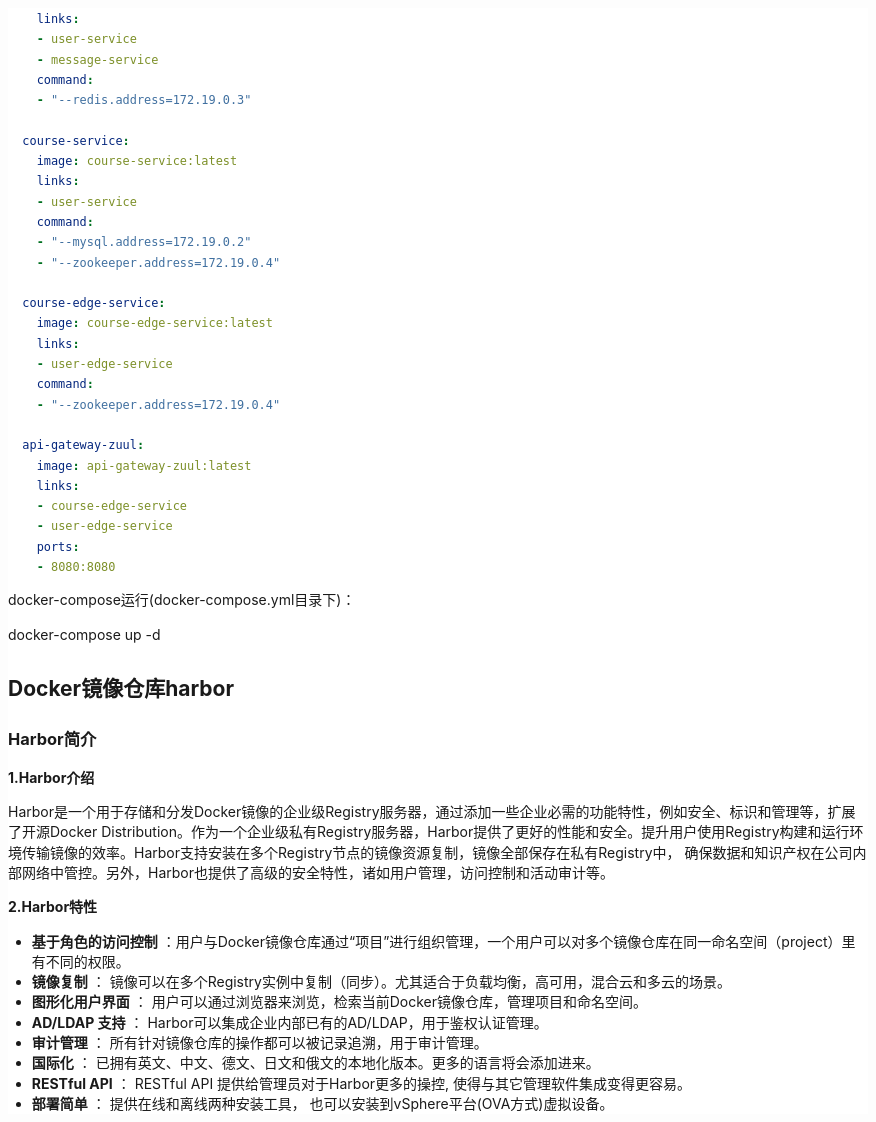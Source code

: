 ```yml
    links:
    - user-service
    - message-service
    command:
    - "--redis.address=172.19.0.3"

  course-service:
    image: course-service:latest
    links:
    - user-service
    command:
    - "--mysql.address=172.19.0.2"
    - "--zookeeper.address=172.19.0.4"

  course-edge-service:
    image: course-edge-service:latest
    links:
    - user-edge-service
    command:
    - "--zookeeper.address=172.19.0.4"

  api-gateway-zuul:
    image: api-gateway-zuul:latest
    links:
    - course-edge-service
    - user-edge-service
    ports:
    - 8080:8080

```

docker-compose运行(docker-compose.yml目录下)：

docker-compose up -d



## Docker镜像仓库harbor

### Harbor简介

**1.Harbor介绍**

Harbor是一个用于存储和分发Docker镜像的企业级Registry服务器，通过添加一些企业必需的功能特性，例如安全、标识和管理等，扩展了开源Docker Distribution。作为一个企业级私有Registry服务器，Harbor提供了更好的性能和安全。提升用户使用Registry构建和运行环境传输镜像的效率。Harbor支持安装在多个Registry节点的镜像资源复制，镜像全部保存在私有Registry中， 确保数据和知识产权在公司内部网络中管控。另外，Harbor也提供了高级的安全特性，诸如用户管理，访问控制和活动审计等。

**2.Harbor特性**

- **基于角色的访问控制** ：用户与Docker镜像仓库通过“项目”进行组织管理，一个用户可以对多个镜像仓库在同一命名空间（project）里有不同的权限。
- **镜像复制** ： 镜像可以在多个Registry实例中复制（同步）。尤其适合于负载均衡，高可用，混合云和多云的场景。
- **图形化用户界面** ： 用户可以通过浏览器来浏览，检索当前Docker镜像仓库，管理项目和命名空间。
- **AD/LDAP 支持** ： Harbor可以集成企业内部已有的AD/LDAP，用于鉴权认证管理。
- **审计管理** ： 所有针对镜像仓库的操作都可以被记录追溯，用于审计管理。
- **国际化** ： 已拥有英文、中文、德文、日文和俄文的本地化版本。更多的语言将会添加进来。
- **RESTful API** ： RESTful API 提供给管理员对于Harbor更多的操控, 使得与其它管理软件集成变得更容易。
- **部署简单** ： 提供在线和离线两种安装工具， 也可以安装到vSphere平台(OVA方式)虚拟设备。
